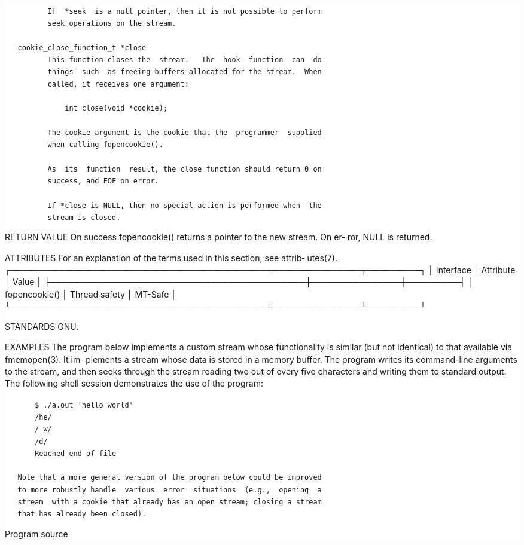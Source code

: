               If  *seek  is a null pointer, then it is not possible to perform
              seek operations on the stream.

       cookie_close_function_t *close
              This function closes the  stream.   The  hook  function  can  do
              things  such  as freeing buffers allocated for the stream.  When
              called, it receives one argument:

                  int close(void *cookie);

              The cookie argument is the cookie that the  programmer  supplied
              when calling fopencookie().

              As  its  function  result, the close function should return 0 on
              success, and EOF on error.

              If *close is NULL, then no special action is performed when  the
              stream is closed.

RETURN VALUE
       On  success  fopencookie() returns a pointer to the new stream.  On er‐
       ror, NULL is returned.

ATTRIBUTES
       For an explanation of the terms  used  in  this  section,  see  attrib‐
       utes(7).
       ┌───────────────────────────────────────────┬───────────────┬─────────┐
       │ Interface                                 │ Attribute     │ Value   │
       ├───────────────────────────────────────────┼───────────────┼─────────┤
       │ fopencookie()                             │ Thread safety │ MT-Safe │
       └───────────────────────────────────────────┴───────────────┴─────────┘

STANDARDS
       GNU.

EXAMPLES
       The  program  below  implements  a custom stream whose functionality is
       similar (but not identical) to that available via fmemopen(3).  It  im‐
       plements a stream whose data is stored in a memory buffer.  The program
       writes its command-line arguments to the stream, and then seeks through
       the stream reading two out of every five characters and writing them to
       standard  output.   The following shell session demonstrates the use of
       the program:

           $ ./a.out 'hello world'
           /he/
           / w/
           /d/
           Reached end of file

       Note that a more general version of the program below could be improved
       to more robustly handle  various  error  situations  (e.g.,  opening  a
       stream  with a cookie that already has an open stream; closing a stream
       that has already been closed).

   Program source
